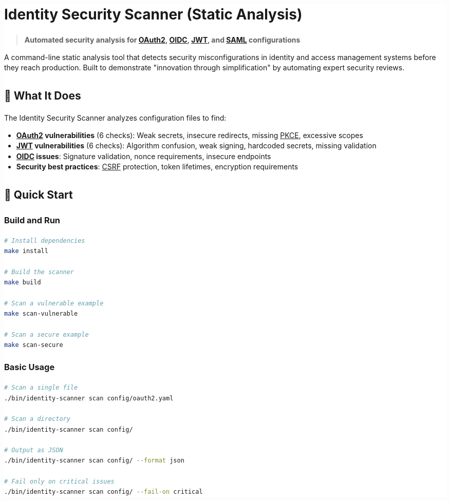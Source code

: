 # Identity Security Scanner (Static Analysis)

> **Automated security analysis for [OAuth2](https://datatracker.ietf.org/doc/html/rfc6749), [OIDC](https://openid.net/specs/openid-connect-core-1_0.html), [JWT](https://datatracker.ietf.org/doc/html/rfc7519), and [SAML](http://docs.oasis-open.org/security/saml/Post2.0/sstc-saml-tech-overview-2.0.html) configurations**

A command-line static analysis tool that detects security misconfigurations in identity and access management systems before they reach production. Built to demonstrate "innovation through simplification" by automating expert security reviews.

## 🎯 What It Does

The Identity Security Scanner analyzes configuration files to find:

- **[OAuth2](https://datatracker.ietf.org/doc/html/rfc6749) vulnerabilities** (6 checks): Weak secrets, insecure redirects, missing [PKCE](https://datatracker.ietf.org/doc/html/rfc7636), excessive scopes
- **[JWT](https://datatracker.ietf.org/doc/html/rfc7519) vulnerabilities** (6 checks): Algorithm confusion, weak signing, hardcoded secrets, missing validation
- **[OIDC](https://openid.net/specs/openid-connect-core-1_0.html) issues**: Signature validation, nonce requirements, insecure endpoints
- **Security best practices**: [CSRF](https://owasp.org/www-community/attacks/csrf) protection, token lifetimes, encryption requirements

## 🚀 Quick Start

### Build and Run

```bash
# Install dependencies
make install

# Build the scanner
make build

# Scan a vulnerable example
make scan-vulnerable

# Scan a secure example
make scan-secure
```

### Basic Usage

```bash
# Scan a single file
./bin/identity-scanner scan config/oauth2.yaml

# Scan a directory
./bin/identity-scanner scan config/

# Output as JSON
./bin/identity-scanner scan config/ --format json

# Fail only on critical issues
./bin/identity-scanner scan config/ --fail-on critical
```
